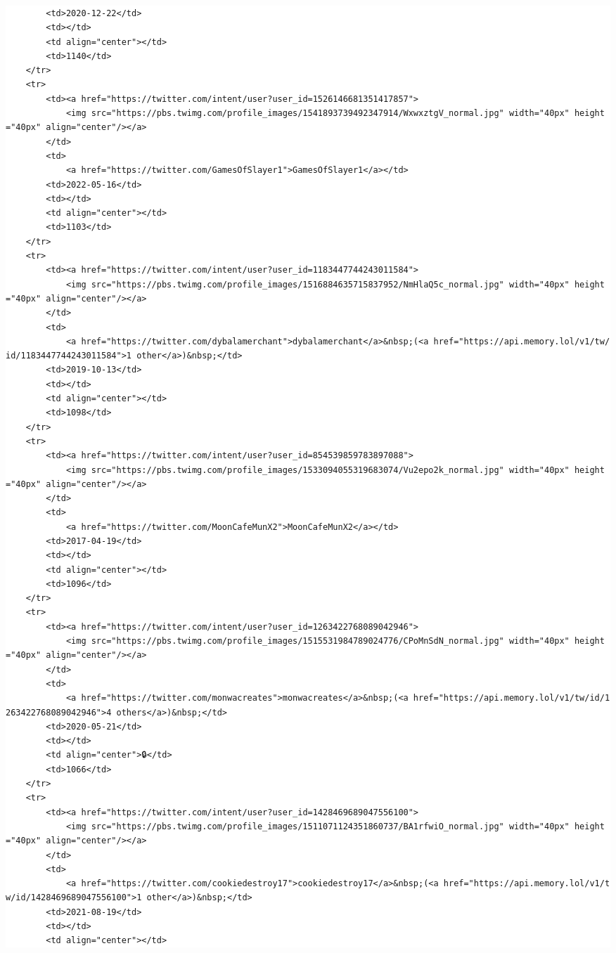             <td>2020-12-22</td>
            <td></td>
            <td align="center"></td>
            <td>1140</td>
        </tr>
        <tr>
            <td><a href="https://twitter.com/intent/user?user_id=1526146681351417857">
                <img src="https://pbs.twimg.com/profile_images/1541893739492347914/WxwxztgV_normal.jpg" width="40px" height="40px" align="center"/></a>
            </td>
            <td>
                <a href="https://twitter.com/GamesOfSlayer1">GamesOfSlayer1</a></td>
            <td>2022-05-16</td>
            <td></td>
            <td align="center"></td>
            <td>1103</td>
        </tr>
        <tr>
            <td><a href="https://twitter.com/intent/user?user_id=1183447744243011584">
                <img src="https://pbs.twimg.com/profile_images/1516884635715837952/NmHlaQ5c_normal.jpg" width="40px" height="40px" align="center"/></a>
            </td>
            <td>
                <a href="https://twitter.com/dybalamerchant">dybalamerchant</a>&nbsp;(<a href="https://api.memory.lol/v1/tw/id/1183447744243011584">1 other</a>)&nbsp;</td>
            <td>2019-10-13</td>
            <td></td>
            <td align="center"></td>
            <td>1098</td>
        </tr>
        <tr>
            <td><a href="https://twitter.com/intent/user?user_id=854539859783897088">
                <img src="https://pbs.twimg.com/profile_images/1533094055319683074/Vu2epo2k_normal.jpg" width="40px" height="40px" align="center"/></a>
            </td>
            <td>
                <a href="https://twitter.com/MoonCafeMunX2">MoonCafeMunX2</a></td>
            <td>2017-04-19</td>
            <td></td>
            <td align="center"></td>
            <td>1096</td>
        </tr>
        <tr>
            <td><a href="https://twitter.com/intent/user?user_id=1263422768089042946">
                <img src="https://pbs.twimg.com/profile_images/1515531984789024776/CPoMnSdN_normal.jpg" width="40px" height="40px" align="center"/></a>
            </td>
            <td>
                <a href="https://twitter.com/monwacreates">monwacreates</a>&nbsp;(<a href="https://api.memory.lol/v1/tw/id/1263422768089042946">4 others</a>)&nbsp;</td>
            <td>2020-05-21</td>
            <td></td>
            <td align="center">🔒</td>
            <td>1066</td>
        </tr>
        <tr>
            <td><a href="https://twitter.com/intent/user?user_id=1428469689047556100">
                <img src="https://pbs.twimg.com/profile_images/1511071124351860737/BA1rfwiO_normal.jpg" width="40px" height="40px" align="center"/></a>
            </td>
            <td>
                <a href="https://twitter.com/cookiedestroy17">cookiedestroy17</a>&nbsp;(<a href="https://api.memory.lol/v1/tw/id/1428469689047556100">1 other</a>)&nbsp;</td>
            <td>2021-08-19</td>
            <td></td>
            <td align="center"></td>